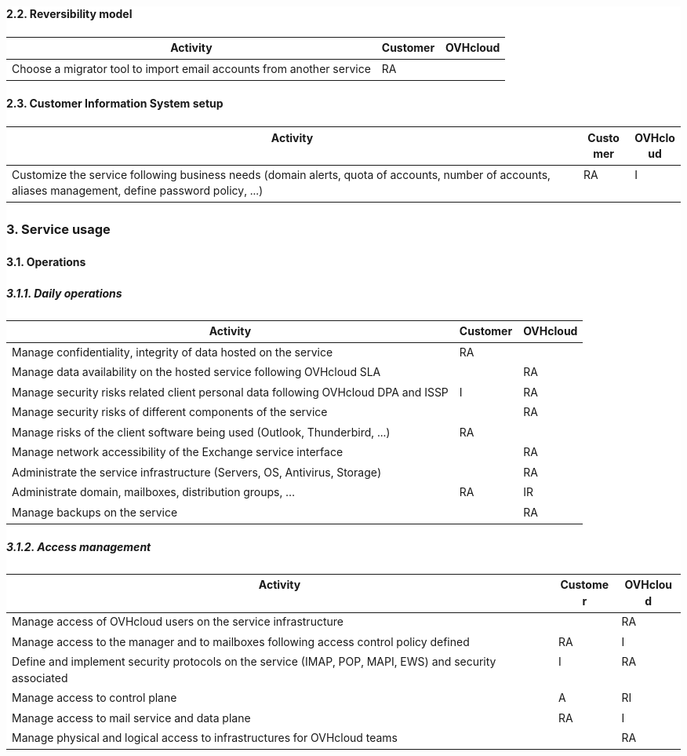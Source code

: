 #### 2.2. Reversibility model

| **Activity** | **Customer** | **OVHcloud** |
| --- | --- | --- |
| Choose a migrator tool to import email accounts from another service | RA |  |

#### 2.3. Customer Information System setup

| **Activity** | **Customer** | **OVHcloud** |
| --- | --- | --- |
| Customize the service following business needs (domain alerts, quota of accounts, number of accounts, aliases management, define password policy, ...) | RA | I |

### 3. Service usage

#### 3.1. Operations

##### **3.1.1. Daily operations**

| **Activity** | **Customer** | **OVHcloud** |
| --- | --- | --- |
| Manage confidentiality, integrity of data hosted on the service | RA |  |
| Manage data availability on the hosted service following OVHcloud SLA |  | RA |
| Manage security risks related client personal data following OVHcloud DPA and ISSP | I | RA |
| Manage security risks of different components of the service |  | RA |
| Manage risks of the client software being used (Outlook, Thunderbird, ...) | RA |  |
| Manage network accessibility of the Exchange service interface |  | RA |
| Administrate the service infrastructure (Servers, OS, Antivirus, Storage) |  | RA |
| Administrate domain, mailboxes, distribution groups, … | RA | IR |
| Manage backups on the service |  | RA |


##### **3.1.2. Access management**

| **Activity** | **Customer** | **OVHcloud** |
| --- | --- | --- |
| Manage access of OVHcloud users on the service infrastructure |  | RA |
| Manage access to the manager and to mailboxes following access control policy defined | RA | I |
| Define and implement security protocols on the service (IMAP, POP, MAPI, EWS) and security associated | I | RA |
| Manage access to control plane | A | RI |
| Manage access to mail service and data plane | RA | I |
| Manage physical and logical access to infrastructures for OVHcloud teams |  | RA |
